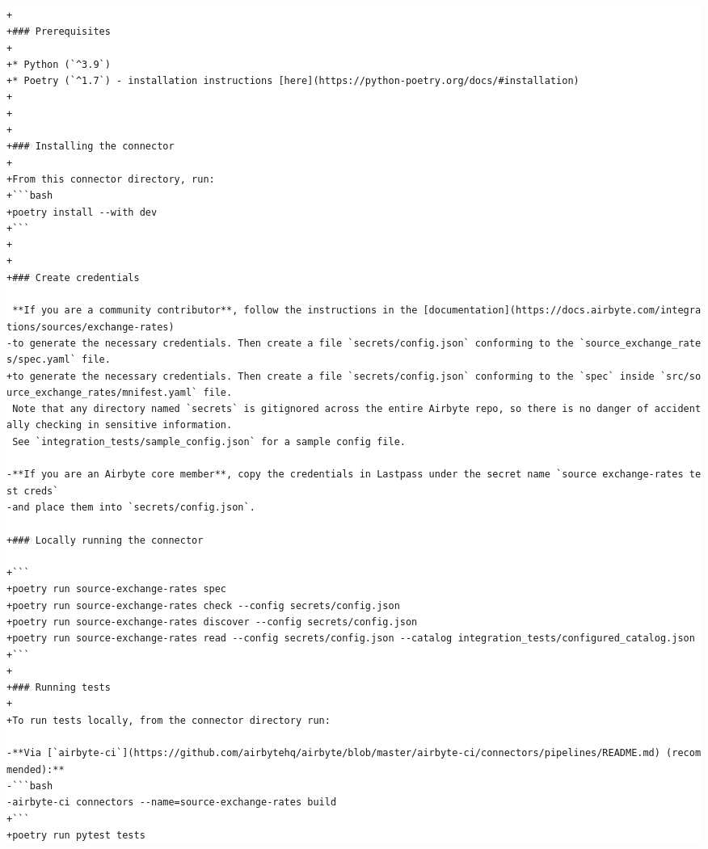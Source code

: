 ```
+
+### Prerequisites
+
+* Python (`^3.9`)
+* Poetry (`^1.7`) - installation instructions [here](https://python-poetry.org/docs/#installation)
+
+
+
+### Installing the connector
+
+From this connector directory, run:
+```bash
+poetry install --with dev
+```
+
+
+### Create credentials
 
 **If you are a community contributor**, follow the instructions in the [documentation](https://docs.airbyte.com/integrations/sources/exchange-rates)
-to generate the necessary credentials. Then create a file `secrets/config.json` conforming to the `source_exchange_rates/spec.yaml` file.
+to generate the necessary credentials. Then create a file `secrets/config.json` conforming to the `spec` inside `src/source_exchange_rates/mnifest.yaml` file.
 Note that any directory named `secrets` is gitignored across the entire Airbyte repo, so there is no danger of accidentally checking in sensitive information.
 See `integration_tests/sample_config.json` for a sample config file.
 
-**If you are an Airbyte core member**, copy the credentials in Lastpass under the secret name `source exchange-rates test creds`
-and place them into `secrets/config.json`.
 
+### Locally running the connector
 
+```
+poetry run source-exchange-rates spec
+poetry run source-exchange-rates check --config secrets/config.json
+poetry run source-exchange-rates discover --config secrets/config.json
+poetry run source-exchange-rates read --config secrets/config.json --catalog integration_tests/configured_catalog.json
+```
+
+### Running tests
+
+To run tests locally, from the connector directory run:
 
-**Via [`airbyte-ci`](https://github.com/airbytehq/airbyte/blob/master/airbyte-ci/connectors/pipelines/README.md) (recommended):**
-```bash
-airbyte-ci connectors --name=source-exchange-rates build
+```
+poetry run pytest tests
 ```
 